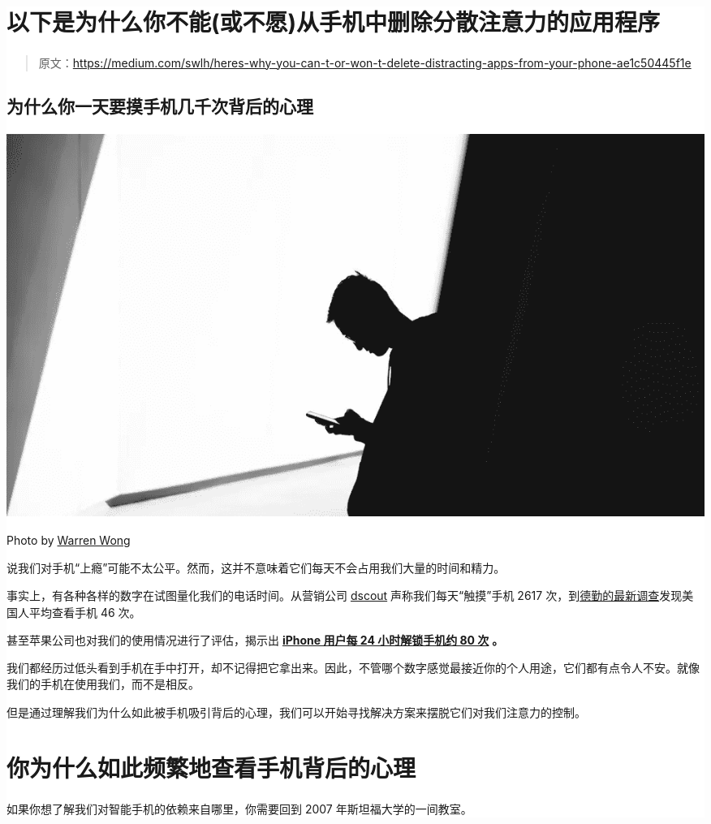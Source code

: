 # 以下是为什么你不能(或不愿)从手机中删除分散注意力的应用程序

> 原文：<https://medium.com/swlh/heres-why-you-can-t-or-won-t-delete-distracting-apps-from-your-phone-ae1c50445f1e>

## 为什么你一天要摸手机几千次背后的心理

![](img/5e4f29c0587c06cd8bb8804e55057e97.png)

Photo by [Warren Wong](https://unsplash.com/photos/4l-e7U6c5ek?utm_source=unsplash&utm_medium=referral&utm_content=creditCopyText)

说我们对手机“上瘾”可能不太公平。然而，这并不意味着它们每天不会占用我们大量的时间和精力。

事实上，有各种各样的数字在试图量化我们的电话时间。从营销公司 [dscout](https://blog.dscout.com/mobile-touches) 声称我们每天“触摸”手机 2617 次，到[德勤的最新调查](https://www2.deloitte.com/us/en/pages/technology-media-and-telecommunications/articles/global-mobile-consumer-survey-us-edition.html)发现美国人平均查看手机 46 次。

甚至苹果公司也对我们的使用情况进行了评估，揭示出 [**iPhone 用户每 24 小时解锁手机约 80 次**](https://developer.apple.com/videos/play/wwdc2016/705/) **。**

我们都经历过低头看到手机在手中打开，却不记得把它拿出来。因此，不管哪个数字感觉最接近你的个人用途，它们都有点令人不安。就像我们的手机在使用我们，而不是相反。

但是通过理解我们为什么如此被手机吸引背后的心理，我们可以开始寻找解决方案来摆脱它们对我们注意力的控制。

# 你为什么如此频繁地查看手机背后的心理

如果你想了解我们对智能手机的依赖来自哪里，你需要回到 2007 年斯坦福大学的一间教室。
